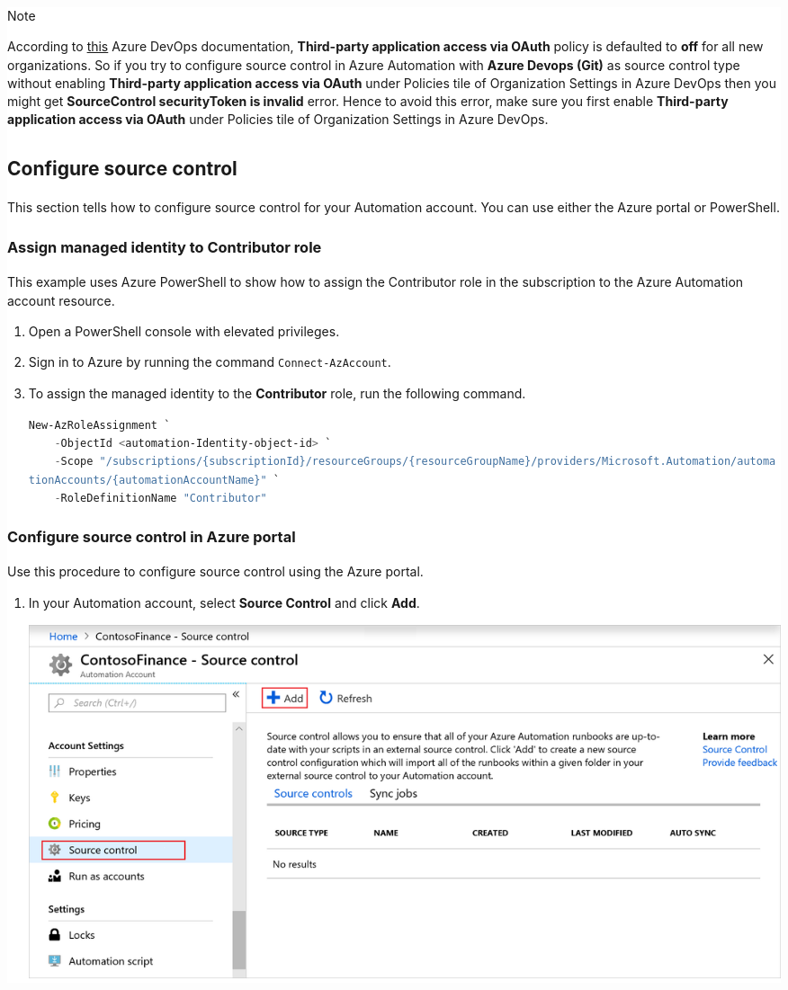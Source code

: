 > [!NOTE]
> According to [this](/azure/devops/organizations/accounts/change-application-access-policies?view=azure-devops#application-connection-policies) Azure DevOps documentation, **Third-party application access via OAuth** policy is defaulted to **off** for all new organizations. So if you try to configure source control in Azure Automation with **Azure Devops (Git)** as source control type without enabling **Third-party application access via OAuth** under Policies tile of Organization Settings in Azure DevOps then you might get **SourceControl securityToken is invalid** error. Hence to avoid this error, make sure you first enable **Third-party application access via OAuth** under Policies tile of Organization Settings in Azure DevOps. 

## Configure source control

This section tells how to configure source control for your Automation account. You can use either the Azure portal or PowerShell.

### Assign managed identity to Contributor role

This example uses Azure PowerShell to show how to assign the Contributor role in the subscription to the Azure Automation account resource.

1. Open a PowerShell console with elevated privileges.
1. Sign in to Azure by running the command `Connect-AzAccount`.
1. To assign the managed identity to the **Contributor** role, run the following command.

    ```powershell
    New-AzRoleAssignment `
        -ObjectId <automation-Identity-object-id> `
        -Scope "/subscriptions/{subscriptionId}/resourceGroups/{resourceGroupName}/providers/Microsoft.Automation/automationAccounts/{automationAccountName}" `
        -RoleDefinitionName "Contributor"
    ```

### Configure source control in Azure portal

Use this procedure to configure source control using the Azure portal.

1. In your Automation account, select **Source Control** and click **Add**.

    ![Select source control](./media/source-control-integration/select-source-control.png)
